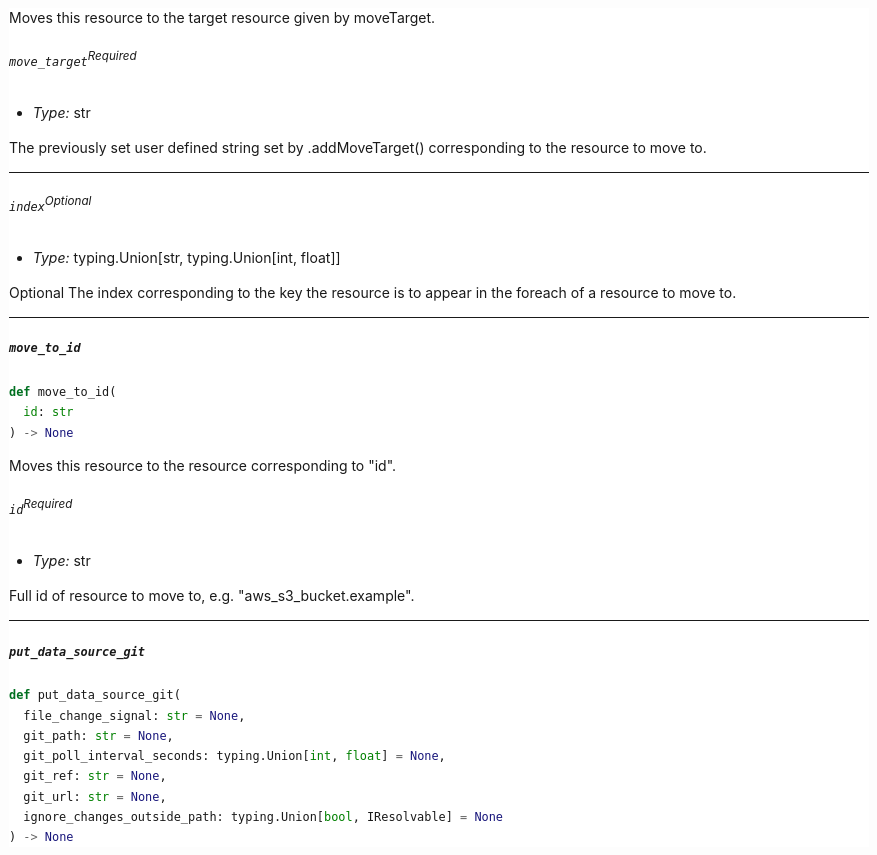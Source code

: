 Moves this resource to the target resource given by moveTarget.

###### `move_target`<sup>Required</sup> <a name="move_target" id="@cdktf/provider-waypoint.project.Project.moveTo.parameter.moveTarget"></a>

- *Type:* str

The previously set user defined string set by .addMoveTarget() corresponding to the resource to move to.

---

###### `index`<sup>Optional</sup> <a name="index" id="@cdktf/provider-waypoint.project.Project.moveTo.parameter.index"></a>

- *Type:* typing.Union[str, typing.Union[int, float]]

Optional The index corresponding to the key the resource is to appear in the foreach of a resource to move to.

---

##### `move_to_id` <a name="move_to_id" id="@cdktf/provider-waypoint.project.Project.moveToId"></a>

```python
def move_to_id(
  id: str
) -> None
```

Moves this resource to the resource corresponding to "id".

###### `id`<sup>Required</sup> <a name="id" id="@cdktf/provider-waypoint.project.Project.moveToId.parameter.id"></a>

- *Type:* str

Full id of resource to move to, e.g. "aws_s3_bucket.example".

---

##### `put_data_source_git` <a name="put_data_source_git" id="@cdktf/provider-waypoint.project.Project.putDataSourceGit"></a>

```python
def put_data_source_git(
  file_change_signal: str = None,
  git_path: str = None,
  git_poll_interval_seconds: typing.Union[int, float] = None,
  git_ref: str = None,
  git_url: str = None,
  ignore_changes_outside_path: typing.Union[bool, IResolvable] = None
) -> None
```
